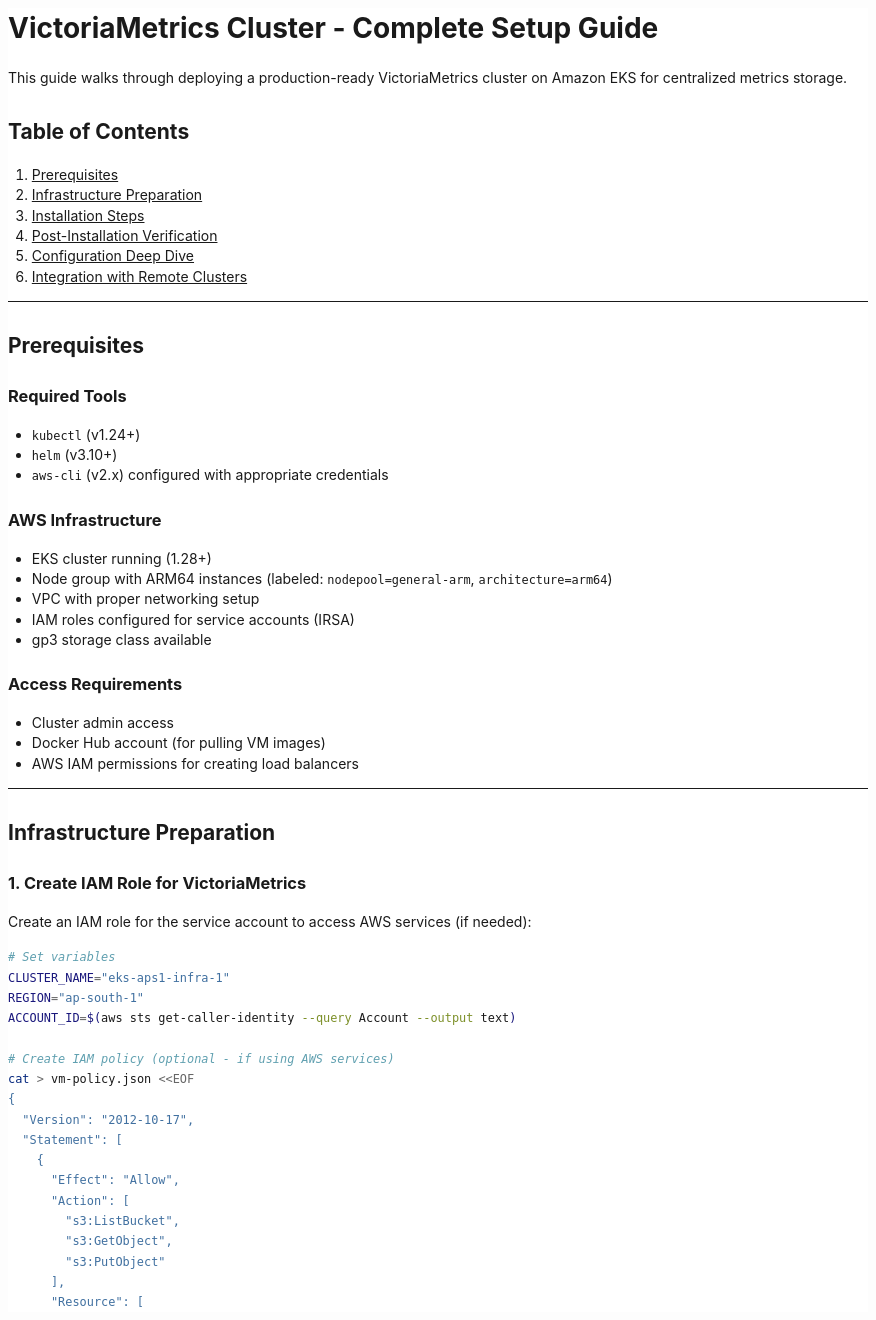 # VictoriaMetrics Cluster - Complete Setup Guide

This guide walks through deploying a production-ready VictoriaMetrics cluster on Amazon EKS for centralized metrics storage.

## Table of Contents
1. [Prerequisites](#prerequisites)
2. [Infrastructure Preparation](#infrastructure-preparation)
3. [Installation Steps](#installation-steps)
4. [Post-Installation Verification](#post-installation-verification)
5. [Configuration Deep Dive](#configuration-deep-dive)
6. [Integration with Remote Clusters](#integration-with-remote-clusters)

---

## Prerequisites

### Required Tools
- `kubectl` (v1.24+)
- `helm` (v3.10+)
- `aws-cli` (v2.x) configured with appropriate credentials

### AWS Infrastructure
- EKS cluster running (1.28+)
- Node group with ARM64 instances (labeled: `nodepool=general-arm`, `architecture=arm64`)
- VPC with proper networking setup
- IAM roles configured for service accounts (IRSA)
- gp3 storage class available

### Access Requirements
- Cluster admin access
- Docker Hub account (for pulling VM images)
- AWS IAM permissions for creating load balancers

---

## Infrastructure Preparation

### 1. Create IAM Role for VictoriaMetrics

Create an IAM role for the service account to access AWS services (if needed):

```bash
# Set variables
CLUSTER_NAME="eks-aps1-infra-1"
REGION="ap-south-1"
ACCOUNT_ID=$(aws sts get-caller-identity --query Account --output text)

# Create IAM policy (optional - if using AWS services)
cat > vm-policy.json <<EOF
{
  "Version": "2012-10-17",
  "Statement": [
    {
      "Effect": "Allow",
      "Action": [
        "s3:ListBucket",
        "s3:GetObject",
        "s3:PutObject"
      ],
      "Resource": [
```
